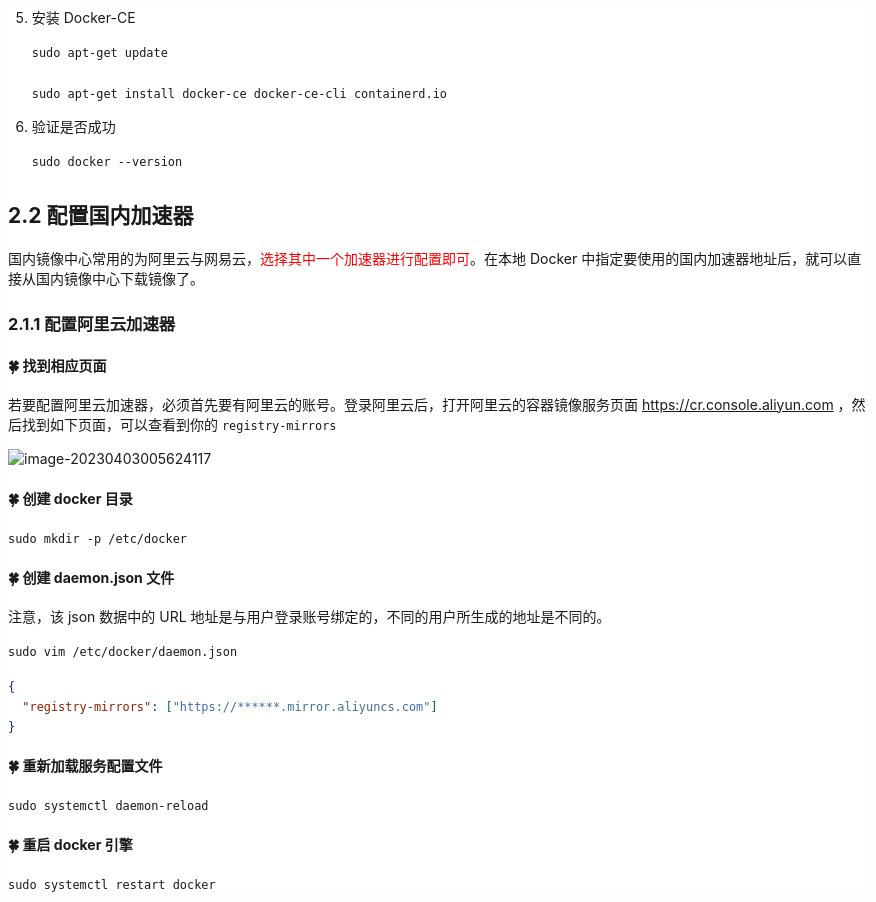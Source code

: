 5. 安装 Docker-CE

   ```shell
   sudo apt-get update
   
   sudo apt-get install docker-ce docker-ce-cli containerd.io
   ```

6. 验证是否成功

   ```shell
   sudo docker --version
   ```



## 2.2 配置国内加速器

国内镜像中心常用的为阿里云与网易云，<font color='red'>选择其中一个加速器进行配置即可</font>。在本地 Docker 中指定要使用的国内加速器地址后，就可以直接从国内镜像中心下载镜像了。

### 2.1.1 配置阿里云加速器

#### 🍀 找到相应页面

若要配置阿里云加速器，必须首先要有阿里云的账号。登录阿里云后，打开阿里云的容器镜像服务页面 https://cr.console.aliyun.com ，然后找到如下页面，可以查看到你的 `registry-mirrors`

![image-20230403005624117](https://sangxin-tian.oss-cn-nanjing.aliyuncs.com/image/image-20230403005624117-1680494706927-1.png)

#### 🍀 创建 docker 目录

```shell
sudo mkdir -p /etc/docker
```

#### 🍀  创建 daemon.json 文件

注意，该 json 数据中的 URL 地址是与用户登录账号绑定的，不同的用户所生成的地址是不同的。

```shell
sudo vim /etc/docker/daemon.json
```

```json
{
  "registry-mirrors": ["https://******.mirror.aliyuncs.com"]
}
```

#### 🍀 重新加载服务配置文件

```shell
sudo systemctl daemon-reload
```

#### 🍀 重启 docker 引擎

```shell
sudo systemctl restart docker
```
